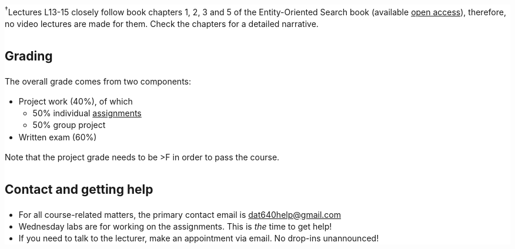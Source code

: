 
<sup>&dagger;</sup>Lectures L13-15 closely follow book chapters 1, 2, 3 and 5 of the Entity-Oriented Search book (available [open access](https://rd.springer.com/content/pdf/10.1007%2F978-3-319-93935-3.pdf)), therefore, no video lectures are made for them. Check the chapters for a detailed narrative.

## Grading

The overall grade comes from two components:

  * Project work (40%), of which
    - 50% individual [assignments](assignments/)
    - 50% group project
  * Written exam (60%)

Note that the project grade needs to be >F in order to pass the course.

## Contact and getting help

  * For all course-related matters, the primary contact email is dat640help@gmail.com
  * Wednesday labs are for working on the assignments. This is *the* time to get help!
  * If you need to talk to the lecturer, make an appointment via email. No drop-ins unannounced!
